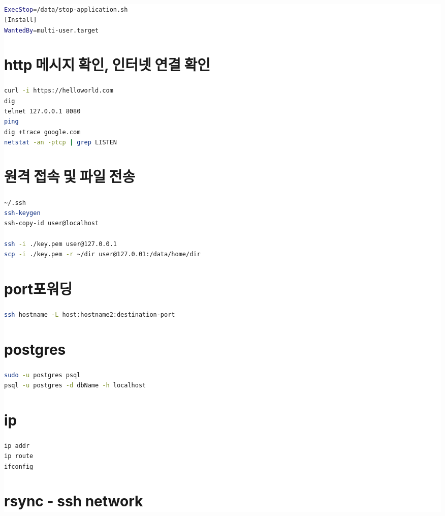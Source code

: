 ```sh
ExecStop=/data/stop-application.sh
[Install]
WantedBy=multi-user.target
```

# http 메시지 확인, 인터넷 연결 확인

```sh
curl -i https://helloworld.com
dig
telnet 127.0.0.1 8080
ping
dig +trace google.com
netstat -an -ptcp | grep LISTEN
```

# 원격 접속 및 파일 전송

```sh
~/.ssh
ssh-keygen
ssh-copy-id user@localhost

ssh -i ./key.pem user@127.0.0.1
scp -i ./key.pem -r ~/dir user@127.0.01:/data/home/dir
```

# port포워딩

```sh
ssh hostname -L host:hostname2:destination-port
```

# postgres

```sh
sudo -u postgres psql
psql -u postgres -d dbName -h localhost
```

# ip

```sh
ip addr
ip route
ifconfig
```

# rsync - ssh network
